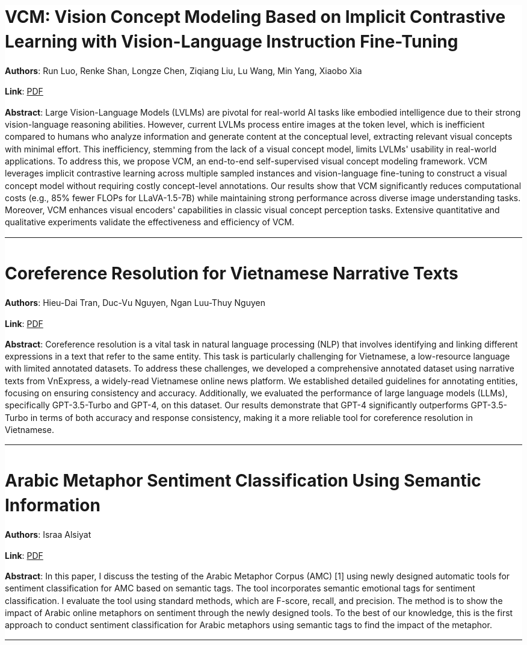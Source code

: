 # VCM: Vision Concept Modeling Based on Implicit Contrastive Learning with Vision-Language Instruction Fine-Tuning 

**Authors**: Run Luo, Renke Shan, Longze Chen, Ziqiang Liu, Lu Wang, Min Yang, Xiaobo Xia  

**Link**: [PDF](https://arxiv.org/pdf/2504.19627)  

**Abstract**: Large Vision-Language Models (LVLMs) are pivotal for real-world AI tasks like embodied intelligence due to their strong vision-language reasoning abilities. However, current LVLMs process entire images at the token level, which is inefficient compared to humans who analyze information and generate content at the conceptual level, extracting relevant visual concepts with minimal effort. This inefficiency, stemming from the lack of a visual concept model, limits LVLMs' usability in real-world applications. To address this, we propose VCM, an end-to-end self-supervised visual concept modeling framework. VCM leverages implicit contrastive learning across multiple sampled instances and vision-language fine-tuning to construct a visual concept model without requiring costly concept-level annotations. Our results show that VCM significantly reduces computational costs (e.g., 85\% fewer FLOPs for LLaVA-1.5-7B) while maintaining strong performance across diverse image understanding tasks. Moreover, VCM enhances visual encoders' capabilities in classic visual concept perception tasks. Extensive quantitative and qualitative experiments validate the effectiveness and efficiency of VCM. 

---
# Coreference Resolution for Vietnamese Narrative Texts 

**Authors**: Hieu-Dai Tran, Duc-Vu Nguyen, Ngan Luu-Thuy Nguyen  

**Link**: [PDF](https://arxiv.org/pdf/2504.19606)  

**Abstract**: Coreference resolution is a vital task in natural language processing (NLP) that involves identifying and linking different expressions in a text that refer to the same entity. This task is particularly challenging for Vietnamese, a low-resource language with limited annotated datasets. To address these challenges, we developed a comprehensive annotated dataset using narrative texts from VnExpress, a widely-read Vietnamese online news platform. We established detailed guidelines for annotating entities, focusing on ensuring consistency and accuracy. Additionally, we evaluated the performance of large language models (LLMs), specifically GPT-3.5-Turbo and GPT-4, on this dataset. Our results demonstrate that GPT-4 significantly outperforms GPT-3.5-Turbo in terms of both accuracy and response consistency, making it a more reliable tool for coreference resolution in Vietnamese. 

---
# Arabic Metaphor Sentiment Classification Using Semantic Information 

**Authors**: Israa Alsiyat  

**Link**: [PDF](https://arxiv.org/pdf/2504.19590)  

**Abstract**: In this paper, I discuss the testing of the Arabic Metaphor Corpus (AMC) [1] using newly designed automatic tools for sentiment classification for AMC based on semantic tags. The tool incorporates semantic emotional tags for sentiment classification. I evaluate the tool using standard methods, which are F-score, recall, and precision. The method is to show the impact of Arabic online metaphors on sentiment through the newly designed tools. To the best of our knowledge, this is the first approach to conduct sentiment classification for Arabic metaphors using semantic tags to find the impact of the metaphor. 

---